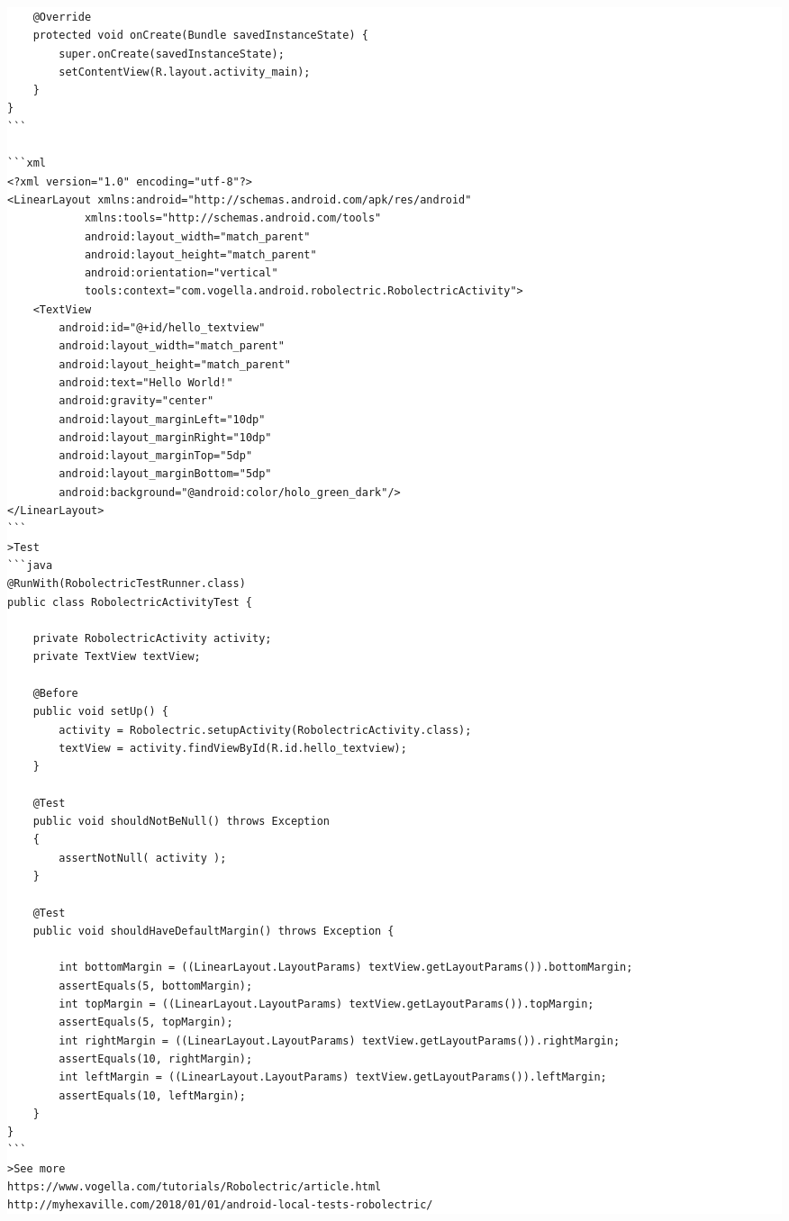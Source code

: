         @Override
        protected void onCreate(Bundle savedInstanceState) {
            super.onCreate(savedInstanceState);
            setContentView(R.layout.activity_main);
        }
    }
    ```

    ```xml
    <?xml version="1.0" encoding="utf-8"?>
    <LinearLayout xmlns:android="http://schemas.android.com/apk/res/android"
                xmlns:tools="http://schemas.android.com/tools"
                android:layout_width="match_parent"
                android:layout_height="match_parent"
                android:orientation="vertical"
                tools:context="com.vogella.android.robolectric.RobolectricActivity">
        <TextView
            android:id="@+id/hello_textview"
            android:layout_width="match_parent"
            android:layout_height="match_parent"
            android:text="Hello World!"
            android:gravity="center"
            android:layout_marginLeft="10dp"
            android:layout_marginRight="10dp"
            android:layout_marginTop="5dp"
            android:layout_marginBottom="5dp"
            android:background="@android:color/holo_green_dark"/>
    </LinearLayout>
    ```
    >Test
    ```java
    @RunWith(RobolectricTestRunner.class)
    public class RobolectricActivityTest {

        private RobolectricActivity activity;
        private TextView textView;

        @Before
        public void setUp() {
            activity = Robolectric.setupActivity(RobolectricActivity.class);
            textView = activity.findViewById(R.id.hello_textview);
        }

        @Test
        public void shouldNotBeNull() throws Exception
        {
            assertNotNull( activity );
        }

        @Test
        public void shouldHaveDefaultMargin() throws Exception {
            
            int bottomMargin = ((LinearLayout.LayoutParams) textView.getLayoutParams()).bottomMargin;
            assertEquals(5, bottomMargin);
            int topMargin = ((LinearLayout.LayoutParams) textView.getLayoutParams()).topMargin;
            assertEquals(5, topMargin);
            int rightMargin = ((LinearLayout.LayoutParams) textView.getLayoutParams()).rightMargin;
            assertEquals(10, rightMargin);
            int leftMargin = ((LinearLayout.LayoutParams) textView.getLayoutParams()).leftMargin;
            assertEquals(10, leftMargin);
        }
    }
    ```
    >See more
    https://www.vogella.com/tutorials/Robolectric/article.html
    http://myhexaville.com/2018/01/01/android-local-tests-robolectric/
